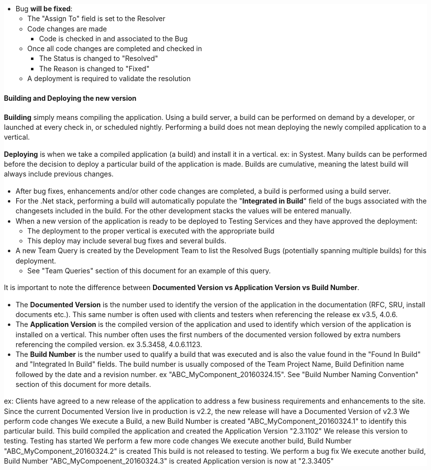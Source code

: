 *   Bug **will be fixed**:
    *   The "Assign To" field is set to the Resolver
    *   Code changes are made
        *   Code is checked in and associated to the Bug
    *   Once all code changes are completed and checked in
        *   The Status is changed to "Resolved"
        *   The Reason is changed to "Fixed"
    *   A deployment is required to validate the resolution

#### Building and Deploying the new version

**Building** simply means compiling the application. Using a build server, a build can be performed on demand by a developer, or launched at every check in, or scheduled nightly. Performing a build does not mean deploying the newly compiled application to a vertical.

**Deploying** is when we take a compiled application (a build) and install it in a vertical. ex: in Systest. Many builds can be performed before the decision to deploy a particular build of the application is made. Builds are cumulative, meaning the latest build will always include previous changes.

*   After bug fixes, enhancements and/or other code changes are completed, a build is performed using a build server.
*   For the .Net stack, performing a build will automatically populate the "**Integrated in Build**" field of the bugs associated with the changesets included in the build. For the other development stacks the values will be entered manually.
*   When a new version of the application is ready to be deployed to Testing Services and they have approved the deployment:
    *   The deployment to the proper vertical is executed with the appropriate build
    *   This deploy may include several bug fixes and several builds.
*   A new Team Query is created by the Development Team to list the Resolved Bugs (potentially spanning multiple builds) for this deployment.
    *   See "Team Queries" section of this document for an example of this query.

It is important to note the difference between **Documented Version vs Application Version vs Build Number**.

*   The **Documented Version** is the number used to identify the version of the application in the documentation (RFC, SRU, install documents etc.). This same number is often used with clients and testers when referencing the release ex v3.5, 4.0.6.
*   The **Application Version** is the compiled version of the application and used to identify which version of the application is installed on a vertical. This number often uses the first numbers of the documented version followed by extra numbers referencing the compiled version. ex 3.5.3458, 4.0.6.1123.
*   The **Build Number** is the number used to qualify a build that was executed and is also the value found in the "Found In Build" and "Integrated In Build" fields. The build number is usually composed of the Team Project Name, Build Definition name followed by the date and a revision number. ex "ABC\_MyComponent\_20160324.15". See "Build Number Naming Convention" section of this document for more details.

   ex:
       Clients have agreed to a new release of the application to address a few business requirements and enhancements to the site.
       Since the current Documented Version live in production is v2.2, the new release will have a Documented Version of v2.3
       We perform code changes
       We execute a Build, a new Build Number is created "ABC\_MyComponent\_20160324.1" to identify this particular build.
       This build compiled the application and created the Application Version "2.3.1102"
       We release this version to testing.
       Testing has started
       We perform a few more code changes
       We execute another build, Build Number "ABC\_MyComponent\_20160324.2" is created
       This build is not released to testing.
       We perform a bug fix
       We  execute another build, Build Number "ABC\_MyCompoenent\_20160324.3" is created
       Application version is now at "2.3.3405"